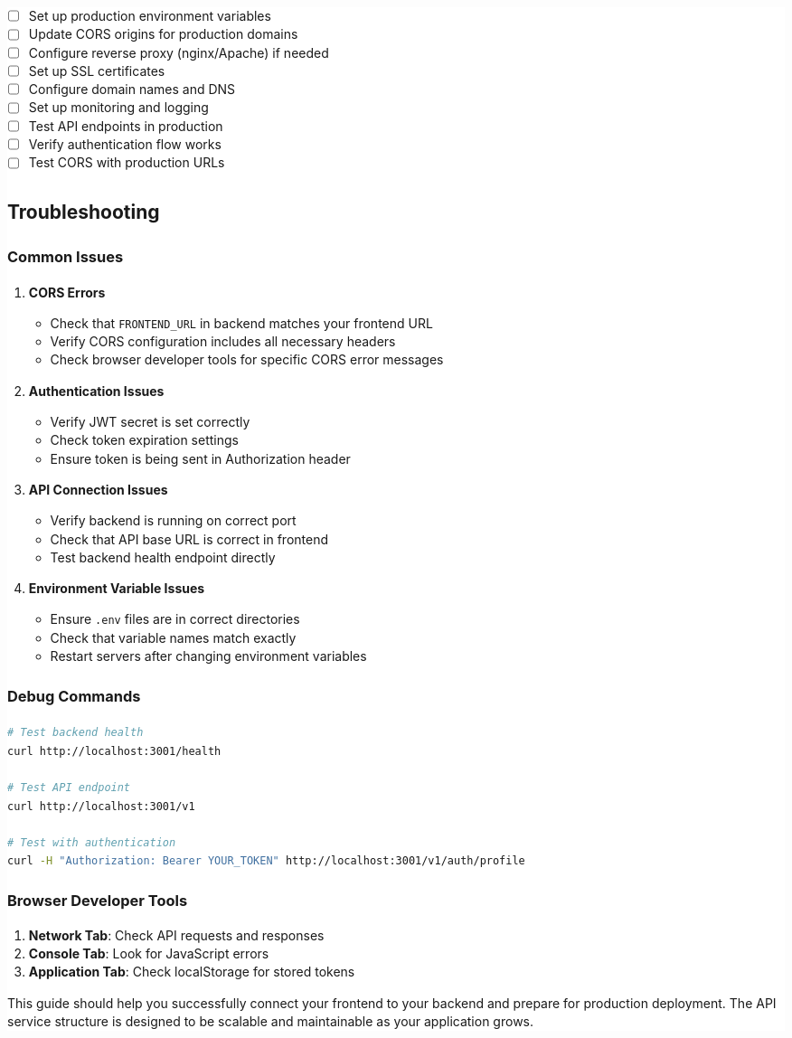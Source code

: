- [ ] Set up production environment variables
- [ ] Update CORS origins for production domains
- [ ] Configure reverse proxy (nginx/Apache) if needed
- [ ] Set up SSL certificates
- [ ] Configure domain names and DNS
- [ ] Set up monitoring and logging
- [ ] Test API endpoints in production
- [ ] Verify authentication flow works
- [ ] Test CORS with production URLs

## Troubleshooting

### Common Issues

1. **CORS Errors**
   - Check that `FRONTEND_URL` in backend matches your frontend URL
   - Verify CORS configuration includes all necessary headers
   - Check browser developer tools for specific CORS error messages

2. **Authentication Issues**
   - Verify JWT secret is set correctly
   - Check token expiration settings
   - Ensure token is being sent in Authorization header

3. **API Connection Issues**
   - Verify backend is running on correct port
   - Check that API base URL is correct in frontend
   - Test backend health endpoint directly

4. **Environment Variable Issues**
   - Ensure `.env` files are in correct directories
   - Check that variable names match exactly
   - Restart servers after changing environment variables

### Debug Commands

```bash
# Test backend health
curl http://localhost:3001/health

# Test API endpoint
curl http://localhost:3001/v1

# Test with authentication
curl -H "Authorization: Bearer YOUR_TOKEN" http://localhost:3001/v1/auth/profile
```

### Browser Developer Tools

1. **Network Tab**: Check API requests and responses
2. **Console Tab**: Look for JavaScript errors
3. **Application Tab**: Check localStorage for stored tokens

This guide should help you successfully connect your frontend to your backend and prepare for production deployment. The API service structure is designed to be scalable and maintainable as your application grows.
